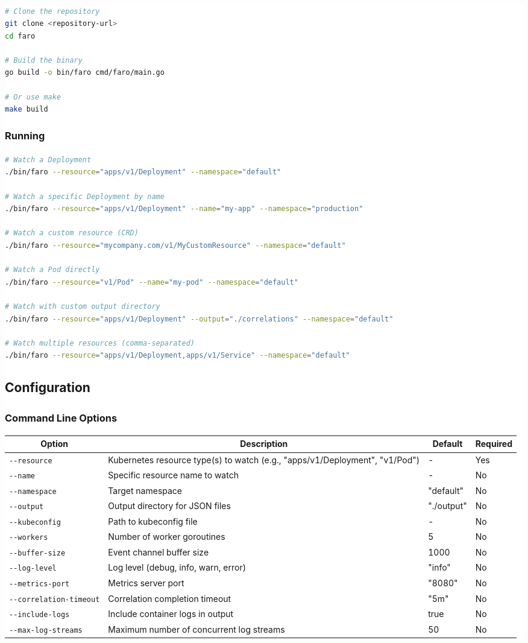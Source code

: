 ```bash
# Clone the repository
git clone <repository-url>
cd faro

# Build the binary
go build -o bin/faro cmd/faro/main.go

# Or use make
make build
```

### Running

```bash
# Watch a Deployment
./bin/faro --resource="apps/v1/Deployment" --namespace="default"

# Watch a specific Deployment by name
./bin/faro --resource="apps/v1/Deployment" --name="my-app" --namespace="production"

# Watch a custom resource (CRD)
./bin/faro --resource="mycompany.com/v1/MyCustomResource" --namespace="default"

# Watch a Pod directly
./bin/faro --resource="v1/Pod" --name="my-pod" --namespace="default"

# Watch with custom output directory
./bin/faro --resource="apps/v1/Deployment" --output="./correlations" --namespace="default"

# Watch multiple resources (comma-separated)
./bin/faro --resource="apps/v1/Deployment,apps/v1/Service" --namespace="default"
```

## Configuration

### Command Line Options

| Option | Description | Default | Required |
|--------|-------------|---------|----------|
| `--resource` | Kubernetes resource type(s) to watch (e.g., "apps/v1/Deployment", "v1/Pod") | - | Yes |
| `--name` | Specific resource name to watch | - | No |
| `--namespace` | Target namespace | "default" | No |
| `--output` | Output directory for JSON files | "./output" | No |
| `--kubeconfig` | Path to kubeconfig file | - | No |
| `--workers` | Number of worker goroutines | 5 | No |
| `--buffer-size` | Event channel buffer size | 1000 | No |
| `--log-level` | Log level (debug, info, warn, error) | "info" | No |
| `--metrics-port` | Metrics server port | "8080" | No |
| `--correlation-timeout` | Correlation completion timeout | "5m" | No |
| `--include-logs` | Include container logs in output | true | No |
| `--max-log-streams` | Maximum number of concurrent log streams | 50 | No |
